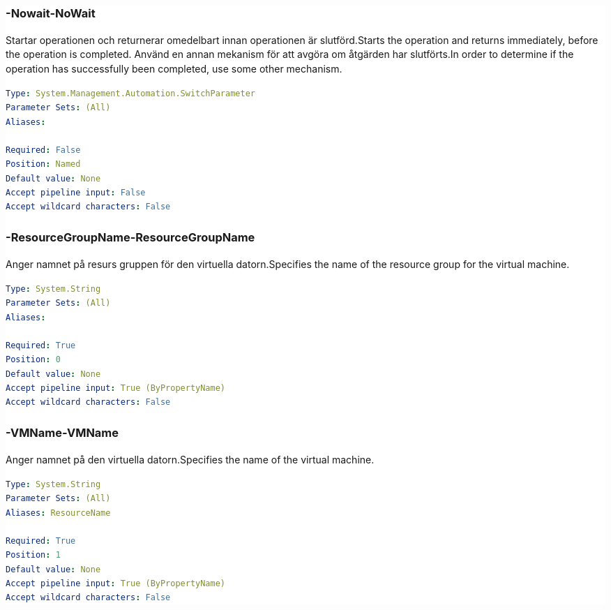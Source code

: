 ### <span data-ttu-id="1df8e-124">-Nowait</span><span class="sxs-lookup"><span data-stu-id="1df8e-124">-NoWait</span></span>
<span data-ttu-id="1df8e-125">Startar operationen och returnerar omedelbart innan operationen är slutförd.</span><span class="sxs-lookup"><span data-stu-id="1df8e-125">Starts the operation and returns immediately, before the operation is completed.</span></span> <span data-ttu-id="1df8e-126">Använd en annan mekanism för att avgöra om åtgärden har slutförts.</span><span class="sxs-lookup"><span data-stu-id="1df8e-126">In order to determine if the operation has successfully been completed, use some other mechanism.</span></span>

```yaml
Type: System.Management.Automation.SwitchParameter
Parameter Sets: (All)
Aliases:

Required: False
Position: Named
Default value: None
Accept pipeline input: False
Accept wildcard characters: False
```

### <span data-ttu-id="1df8e-127">-ResourceGroupName</span><span class="sxs-lookup"><span data-stu-id="1df8e-127">-ResourceGroupName</span></span>
<span data-ttu-id="1df8e-128">Anger namnet på resurs gruppen för den virtuella datorn.</span><span class="sxs-lookup"><span data-stu-id="1df8e-128">Specifies the name of the resource group for the virtual machine.</span></span>

```yaml
Type: System.String
Parameter Sets: (All)
Aliases:

Required: True
Position: 0
Default value: None
Accept pipeline input: True (ByPropertyName)
Accept wildcard characters: False
```

### <span data-ttu-id="1df8e-129">-VMName</span><span class="sxs-lookup"><span data-stu-id="1df8e-129">-VMName</span></span>
<span data-ttu-id="1df8e-130">Anger namnet på den virtuella datorn.</span><span class="sxs-lookup"><span data-stu-id="1df8e-130">Specifies the name of the virtual machine.</span></span>

```yaml
Type: System.String
Parameter Sets: (All)
Aliases: ResourceName

Required: True
Position: 1
Default value: None
Accept pipeline input: True (ByPropertyName)
Accept wildcard characters: False
```
